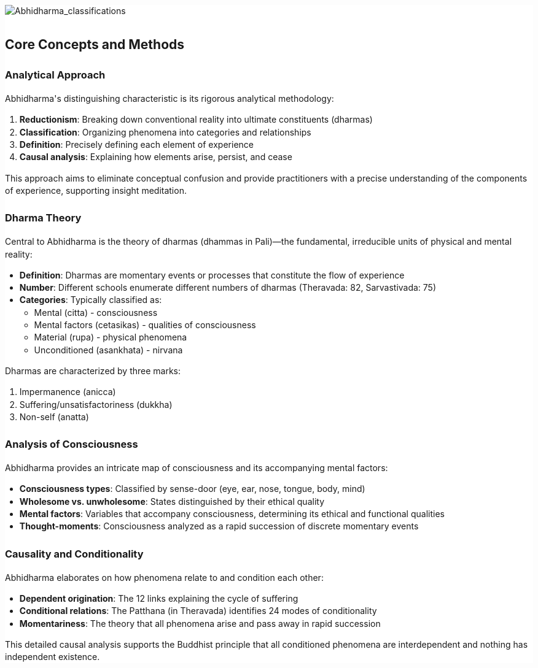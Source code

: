 ![Abhidharma_classifications](images/abhidharma_chart.jpg)

## Core Concepts and Methods

### Analytical Approach

Abhidharma's distinguishing characteristic is its rigorous analytical methodology:

1. **Reductionism**: Breaking down conventional reality into ultimate constituents (dharmas)
2. **Classification**: Organizing phenomena into categories and relationships
3. **Definition**: Precisely defining each element of experience
4. **Causal analysis**: Explaining how elements arise, persist, and cease

This approach aims to eliminate conceptual confusion and provide practitioners with a precise understanding of the components of experience, supporting insight meditation.

### Dharma Theory

Central to Abhidharma is the theory of dharmas (dhammas in Pali)—the fundamental, irreducible units of physical and mental reality:

- **Definition**: Dharmas are momentary events or processes that constitute the flow of experience
- **Number**: Different schools enumerate different numbers of dharmas (Theravada: 82, Sarvastivada: 75)
- **Categories**: Typically classified as:
  - Mental (citta) - consciousness
  - Mental factors (cetasikas) - qualities of consciousness
  - Material (rupa) - physical phenomena
  - Unconditioned (asankhata) - nirvana

Dharmas are characterized by three marks:
1. Impermanence (anicca)
2. Suffering/unsatisfactoriness (dukkha)
3. Non-self (anatta)

### Analysis of Consciousness

Abhidharma provides an intricate map of consciousness and its accompanying mental factors:

- **Consciousness types**: Classified by sense-door (eye, ear, nose, tongue, body, mind)
- **Wholesome vs. unwholesome**: States distinguished by their ethical quality
- **Mental factors**: Variables that accompany consciousness, determining its ethical and functional qualities
- **Thought-moments**: Consciousness analyzed as a rapid succession of discrete momentary events

### Causality and Conditionality

Abhidharma elaborates on how phenomena relate to and condition each other:

- **Dependent origination**: The 12 links explaining the cycle of suffering
- **Conditional relations**: The Patthana (in Theravada) identifies 24 modes of conditionality
- **Momentariness**: The theory that all phenomena arise and pass away in rapid succession

This detailed causal analysis supports the Buddhist principle that all conditioned phenomena are interdependent and nothing has independent existence.
